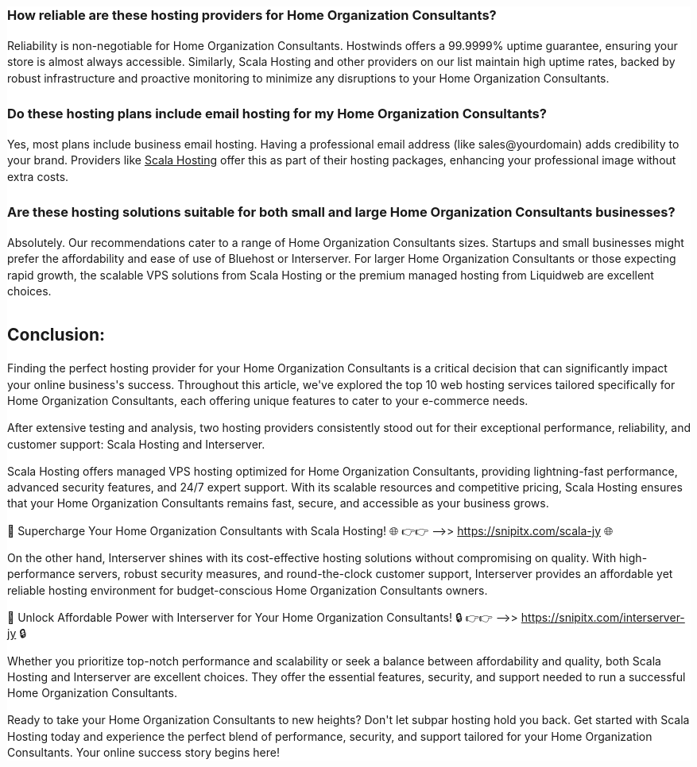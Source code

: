 ### How reliable are these hosting providers for Home Organization Consultants? 
Reliability is non-negotiable for Home Organization Consultants. Hostwinds offers a 99.9999% uptime guarantee, ensuring your store is almost always accessible. Similarly, Scala Hosting and other providers on our list maintain high uptime rates, backed by robust infrastructure and proactive monitoring to minimize any disruptions to your Home Organization Consultants.

### Do these hosting plans include email hosting for my Home Organization Consultants? 
Yes, most plans include business email hosting. Having a professional email address (like sales@yourdomain) adds credibility to your brand. Providers like [Scala Hosting](https://snipitx.com/scala-jy) offer this as part of their hosting packages, enhancing your professional image without extra costs.

### Are these hosting solutions suitable for both small and large Home Organization Consultants businesses? 
Absolutely. Our recommendations cater to a range of Home Organization Consultants sizes. Startups and small businesses might prefer the affordability and ease of use of Bluehost or Interserver. For larger Home Organization Consultants or those expecting rapid growth, the scalable VPS solutions from Scala Hosting or the premium managed hosting from Liquidweb are excellent choices.

## Conclusion:

Finding the perfect hosting provider for your Home Organization Consultants is a critical decision that can significantly impact your online business's success. Throughout this article, we've explored the top 10 web hosting services tailored specifically for Home Organization Consultants, each offering unique features to cater to your e-commerce needs.

After extensive testing and analysis, two hosting providers consistently stood out for their exceptional performance, reliability, and customer support: Scala Hosting and Interserver.

Scala Hosting offers managed VPS hosting optimized for Home Organization Consultants, providing lightning-fast performance, advanced security features, and 24/7 expert support. With its scalable resources and competitive pricing, Scala Hosting ensures that your Home Organization Consultants remains fast, secure, and accessible as your business grows.

🚀 Supercharge Your Home Organization Consultants with Scala Hosting! 🌐
👉👉 -->> https://snipitx.com/scala-jy 🌐

On the other hand, Interserver shines with its cost-effective hosting solutions without compromising on quality. With high-performance servers, robust security measures, and round-the-clock customer support, Interserver provides an affordable yet reliable hosting environment for budget-conscious Home Organization Consultants owners.

💸 Unlock Affordable Power with Interserver for Your Home Organization Consultants! 🔒
👉👉 -->> https://snipitx.com/interserver-jy 🔒

Whether you prioritize top-notch performance and scalability or seek a balance between affordability and quality, both Scala Hosting and Interserver are excellent choices. They offer the essential features, security, and support needed to run a successful Home Organization Consultants.

Ready to take your Home Organization Consultants to new heights? Don't let subpar hosting hold you back. Get started with Scala Hosting today and experience the perfect blend of performance, security, and support tailored for your Home Organization Consultants. Your online success story begins here!
